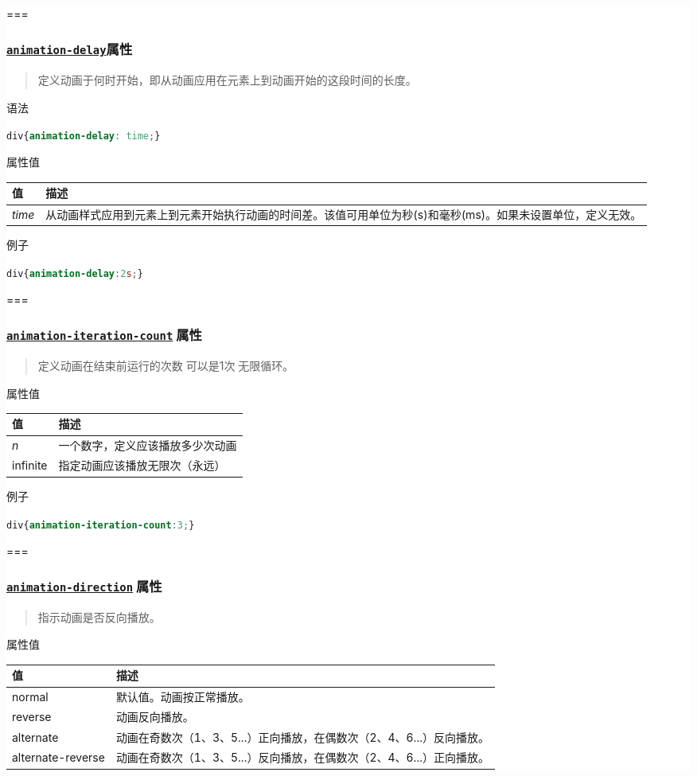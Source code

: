 ===

### [`animation-delay`](https://developer.mozilla.org/zh-CN/docs/Web/CSS/animation-delay)属性

> 定义动画于何时开始，即从动画应用在元素上到动画开始的这段时间的长度。

语法

```css
div{animation-delay: time;}
```

属性值

| 值     | 描述                                                         |
| :----- | :----------------------------------------------------------- |
| *time* | 从动画样式应用到元素上到元素开始执行动画的时间差。该值可用单位为秒(s)和毫秒(ms)。如果未设置单位，定义无效。 |

例子

```css
div{animation-delay:2s;}
```

===

### [`animation-iteration-count`](https://developer.mozilla.org/zh-CN/docs/Web/CSS/animation-iteration-count) 属性   

> 定义动画在结束前运行的次数 可以是1次 无限循环。

属性值

| 值       | 描述                             |
| :------- | :------------------------------- |
| *n*      | 一个数字，定义应该播放多少次动画 |
| infinite | 指定动画应该播放无限次（永远）   |

例子

```css
div{animation-iteration-count:3;}
```

===

### [`animation-direction`](https://developer.mozilla.org/zh-CN/docs/Web/CSS/animation-direction) 属性

> 指示动画是否反向播放。

属性值

| 值                | 描述                                                         |
| :---------------- | :----------------------------------------------------------- |
| normal            | 默认值。动画按正常播放。                                     |
| reverse           | 动画反向播放。                                               |
| alternate         | 动画在奇数次（1、3、5...）正向播放，在偶数次（2、4、6...）反向播放。 |
| alternate-reverse | 动画在奇数次（1、3、5...）反向播放，在偶数次（2、4、6...）正向播放。 |
